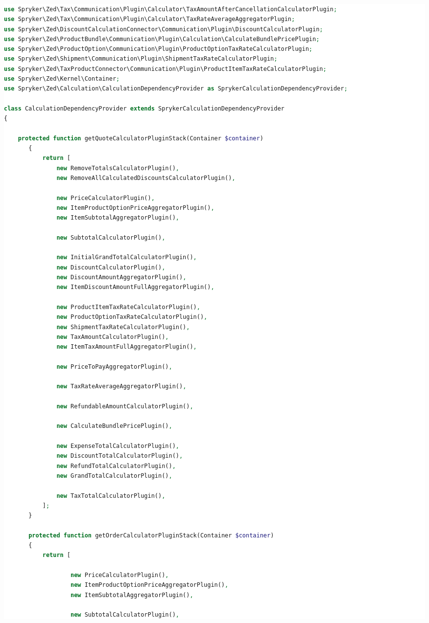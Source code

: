```php
use Spryker\Zed\Tax\Communication\Plugin\Calculator\TaxAmountAfterCancellationCalculatorPlugin;
use Spryker\Zed\Tax\Communication\Plugin\Calculator\TaxRateAverageAggregatorPlugin;
use Spryker\Zed\DiscountCalculationConnector\Communication\Plugin\DiscountCalculatorPlugin;
use Spryker\Zed\ProductBundle\Communication\Plugin\Calculation\CalculateBundlePricePlugin;
use Spryker\Zed\ProductOption\Communication\Plugin\ProductOptionTaxRateCalculatorPlugin;
use Spryker\Zed\Shipment\Communication\Plugin\ShipmentTaxRateCalculatorPlugin;
use Spryker\Zed\TaxProductConnector\Communication\Plugin\ProductItemTaxRateCalculatorPlugin;
use Spryker\Zed\Kernel\Container;
use Spryker\Zed\Calculation\CalculationDependencyProvider as SprykerCalculationDependencyProvider;

class CalculationDependencyProvider extends SprykerCalculationDependencyProvider
{

    protected function getQuoteCalculatorPluginStack(Container $container)
       {
           return [
               new RemoveTotalsCalculatorPlugin(),
               new RemoveAllCalculatedDiscountsCalculatorPlugin(),

               new PriceCalculatorPlugin(),
               new ItemProductOptionPriceAggregatorPlugin(),
               new ItemSubtotalAggregatorPlugin(),

               new SubtotalCalculatorPlugin(),

               new InitialGrandTotalCalculatorPlugin(),
               new DiscountCalculatorPlugin(),
               new DiscountAmountAggregatorPlugin(),
               new ItemDiscountAmountFullAggregatorPlugin(),

               new ProductItemTaxRateCalculatorPlugin(),
               new ProductOptionTaxRateCalculatorPlugin(),
               new ShipmentTaxRateCalculatorPlugin(),
               new TaxAmountCalculatorPlugin(),
               new ItemTaxAmountFullAggregatorPlugin(),

               new PriceToPayAggregatorPlugin(),

               new TaxRateAverageAggregatorPlugin(),

               new RefundableAmountCalculatorPlugin(),

               new CalculateBundlePricePlugin(),

               new ExpenseTotalCalculatorPlugin(),
               new DiscountTotalCalculatorPlugin(),
               new RefundTotalCalculatorPlugin(),
               new GrandTotalCalculatorPlugin(),

               new TaxTotalCalculatorPlugin(),
           ];
       }

       protected function getOrderCalculatorPluginStack(Container $container)
       {
           return [

                   new PriceCalculatorPlugin(),
                   new ItemProductOptionPriceAggregatorPlugin(),
                   new ItemSubtotalAggregatorPlugin(),

                   new SubtotalCalculatorPlugin(),

```
